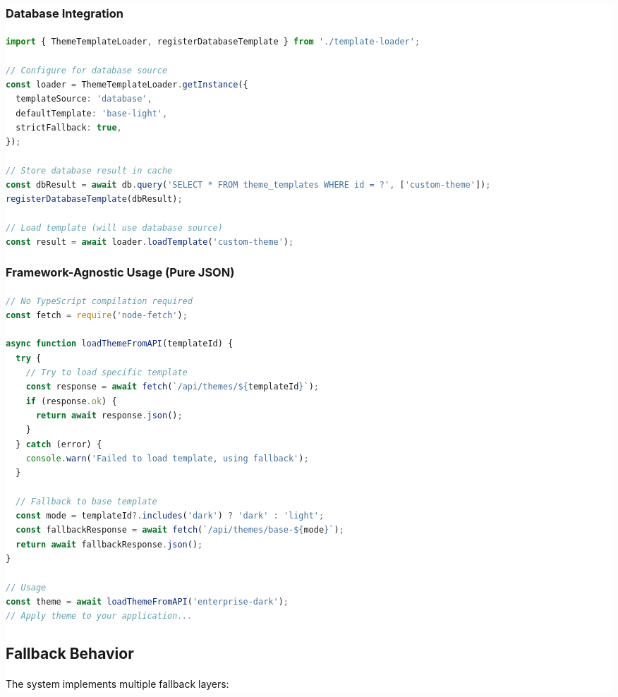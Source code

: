 ### Database Integration

```typescript
import { ThemeTemplateLoader, registerDatabaseTemplate } from './template-loader';

// Configure for database source
const loader = ThemeTemplateLoader.getInstance({
  templateSource: 'database',
  defaultTemplate: 'base-light',
  strictFallback: true,
});

// Store database result in cache
const dbResult = await db.query('SELECT * FROM theme_templates WHERE id = ?', ['custom-theme']);
registerDatabaseTemplate(dbResult);

// Load template (will use database source)
const result = await loader.loadTemplate('custom-theme');
```

### Framework-Agnostic Usage (Pure JSON)

```javascript
// No TypeScript compilation required
const fetch = require('node-fetch');

async function loadThemeFromAPI(templateId) {
  try {
    // Try to load specific template
    const response = await fetch(`/api/themes/${templateId}`);
    if (response.ok) {
      return await response.json();
    }
  } catch (error) {
    console.warn('Failed to load template, using fallback');
  }

  // Fallback to base template
  const mode = templateId?.includes('dark') ? 'dark' : 'light';
  const fallbackResponse = await fetch(`/api/themes/base-${mode}`);
  return await fallbackResponse.json();
}

// Usage
const theme = await loadThemeFromAPI('enterprise-dark');
// Apply theme to your application...
```

## Fallback Behavior

The system implements multiple fallback layers:
